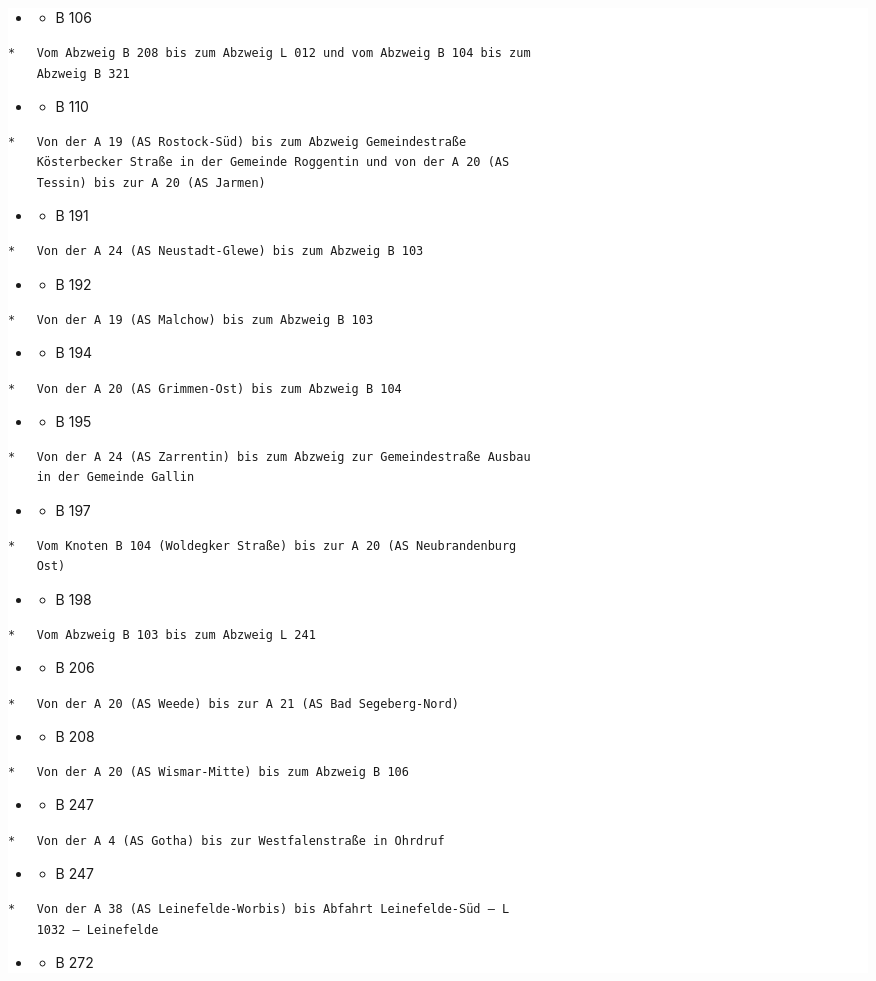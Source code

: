 *    *   B 106

    *   Vom Abzweig B 208 bis zum Abzweig L 012 und vom Abzweig B 104 bis zum
        Abzweig B 321


*    *   B 110

    *   Von der A 19 (AS Rostock-Süd) bis zum Abzweig Gemeindestraße
        Kösterbecker Straße in der Gemeinde Roggentin und von der A 20 (AS
        Tessin) bis zur A 20 (AS Jarmen)


*    *   B 191

    *   Von der A 24 (AS Neustadt-Glewe) bis zum Abzweig B 103


*    *   B 192

    *   Von der A 19 (AS Malchow) bis zum Abzweig B 103


*    *   B 194

    *   Von der A 20 (AS Grimmen-Ost) bis zum Abzweig B 104


*    *   B 195

    *   Von der A 24 (AS Zarrentin) bis zum Abzweig zur Gemeindestraße Ausbau
        in der Gemeinde Gallin


*    *   B 197

    *   Vom Knoten B 104 (Woldegker Straße) bis zur A 20 (AS Neubrandenburg
        Ost)


*    *   B 198

    *   Vom Abzweig B 103 bis zum Abzweig L 241


*    *   B 206

    *   Von der A 20 (AS Weede) bis zur A 21 (AS Bad Segeberg-Nord)


*    *   B 208

    *   Von der A 20 (AS Wismar-Mitte) bis zum Abzweig B 106


*    *   B 247

    *   Von der A 4 (AS Gotha) bis zur Westfalenstraße in Ohrdruf


*    *   B 247

    *   Von der A 38 (AS Leinefelde-Worbis) bis Abfahrt Leinefelde-Süd – L
        1032 – Leinefelde


*    *   B 272
